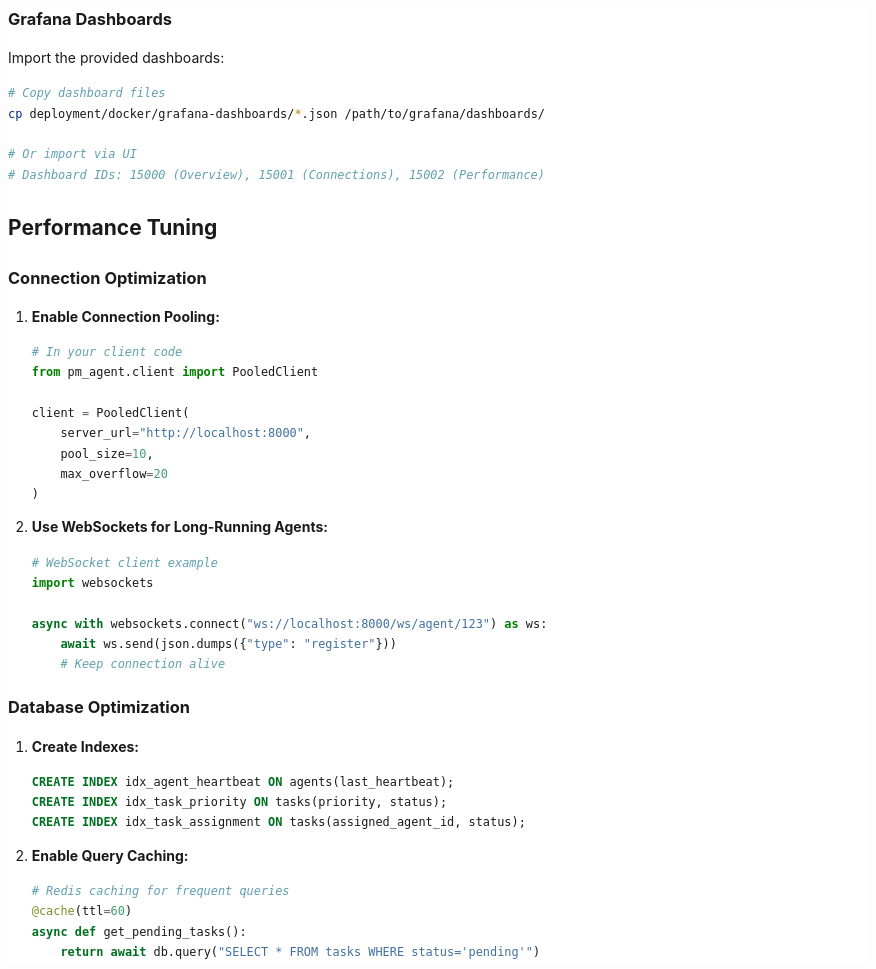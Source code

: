 ### Grafana Dashboards

Import the provided dashboards:
```bash
# Copy dashboard files
cp deployment/docker/grafana-dashboards/*.json /path/to/grafana/dashboards/

# Or import via UI
# Dashboard IDs: 15000 (Overview), 15001 (Connections), 15002 (Performance)
```

## Performance Tuning

### Connection Optimization

1. **Enable Connection Pooling:**
   ```python
   # In your client code
   from pm_agent.client import PooledClient
   
   client = PooledClient(
       server_url="http://localhost:8000",
       pool_size=10,
       max_overflow=20
   )
   ```

2. **Use WebSockets for Long-Running Agents:**
   ```python
   # WebSocket client example
   import websockets
   
   async with websockets.connect("ws://localhost:8000/ws/agent/123") as ws:
       await ws.send(json.dumps({"type": "register"}))
       # Keep connection alive
   ```

### Database Optimization

1. **Create Indexes:**
   ```sql
   CREATE INDEX idx_agent_heartbeat ON agents(last_heartbeat);
   CREATE INDEX idx_task_priority ON tasks(priority, status);
   CREATE INDEX idx_task_assignment ON tasks(assigned_agent_id, status);
   ```

2. **Enable Query Caching:**
   ```python
   # Redis caching for frequent queries
   @cache(ttl=60)
   async def get_pending_tasks():
       return await db.query("SELECT * FROM tasks WHERE status='pending'")
   ```
